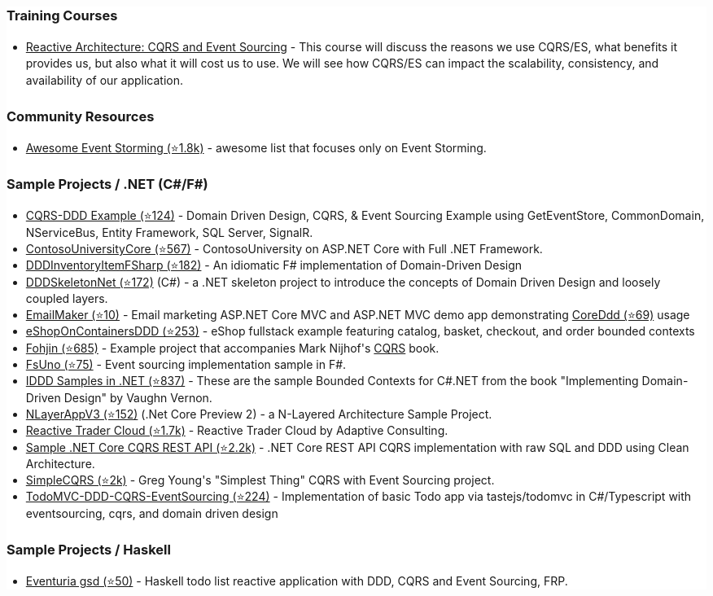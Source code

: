 
### Training Courses

*   [Reactive Architecture: CQRS and Event Sourcing](https://cognitiveclass.ai/courses/reactive-architecture-cqrs/) - This course will discuss the reasons we use CQRS/ES, what benefits it provides us, but also what it will cost us to use. We will see how CQRS/ES can impact the scalability, consistency, and availability of our application.

### Community Resources

*   [Awesome Event Storming (⭐1.8k)](https://github.com/mariuszgil/awesome-eventstorming) - awesome list that focuses only on Event Storming.

### Sample Projects / .NET (C#/F#)

*   [CQRS-DDD Example (⭐124)](https://github.com/dcomartin/DDD-CQRS-ES-Example) - Domain Driven Design, CQRS, & Event Sourcing Example using GetEventStore, CommonDomain, NServiceBus, Entity Framework, SQL Server, SignalR.
*   [ContosoUniversityCore (⭐567)](https://github.com/jbogard/ContosoUniversityCore) - ContosoUniversity on ASP.NET Core with Full .NET Framework.
*   [DDDInventoryItemFSharp (⭐182)](https://github.com/eulerfx/DDDInventoryItemFSharp) - An idiomatic F# implementation of Domain-Driven Design
*   [DDDSkeletonNet (⭐172)](https://github.com/andras-nemes/DDDSkeletonNet) (C#) - a .NET skeleton project to introduce the concepts of Domain Driven Design and loosely coupled layers.
*   [EmailMaker (⭐10)](https://github.com/xhafan/emailmaker) - Email marketing ASP.NET Core MVC and ASP.NET MVC demo app demonstrating [CoreDdd (⭐69)](https://github.com/xhafan/coreddd) usage
*   [eShopOnContainersDDD (⭐253)](https://github.com/volak/eShopOnContainersDDD) - eShop fullstack example featuring catalog, basket, checkout, and order bounded contexts
*   [Fohjin (⭐685)](https://github.com/MarkNijhof/Fohjin) - Example project that accompanies Mark Nijhof's [CQRS](https://leanpub.com/cqrs) book.
*   [FsUno (⭐75)](https://github.com/thinkbeforecoding/FsUno) - Event sourcing implementation sample in F#.
*   [IDDD Samples in .NET (⭐837)](https://github.com/VaughnVernon/IDDD_Samples_NET) - These are the sample Bounded Contexts for C#.NET from the book "Implementing Domain-Driven Design" by Vaughn Vernon.
*   [NLayerAppV3 (⭐152)](https://github.com/cesarcastrocuba/nlayerappv3) (.Net Core Preview 2) - a N-Layered Architecture Sample Project.
*   [Reactive Trader Cloud (⭐1.7k)](https://github.com/AdaptiveConsulting/ReactiveTraderCloud) - Reactive Trader Cloud by Adaptive Consulting.
*   [Sample .NET Core CQRS REST API (⭐2.2k)](https://github.com/kgrzybek/sample-dotnet-core-cqrs-api) - .NET Core REST API CQRS implementation with raw SQL and DDD using Clean Architecture.
*   [SimpleCQRS (⭐2k)](https://github.com/gregoryyoung/m-r) - Greg Young's "Simplest Thing" CQRS with Event Sourcing project.
*   [TodoMVC-DDD-CQRS-EventSourcing (⭐224)](https://github.com/volak/TodoMVC-DDD-CQRS-EventSourcing) - Implementation of basic Todo app via tastejs/todomvc in C#/Typescript with eventsourcing, cqrs, and domain driven design

### Sample Projects / Haskell

*   [Eventuria gsd (⭐50)](https://github.com/Eventuria/gsd) - Haskell todo list reactive application with DDD, CQRS and Event Sourcing, FRP.
